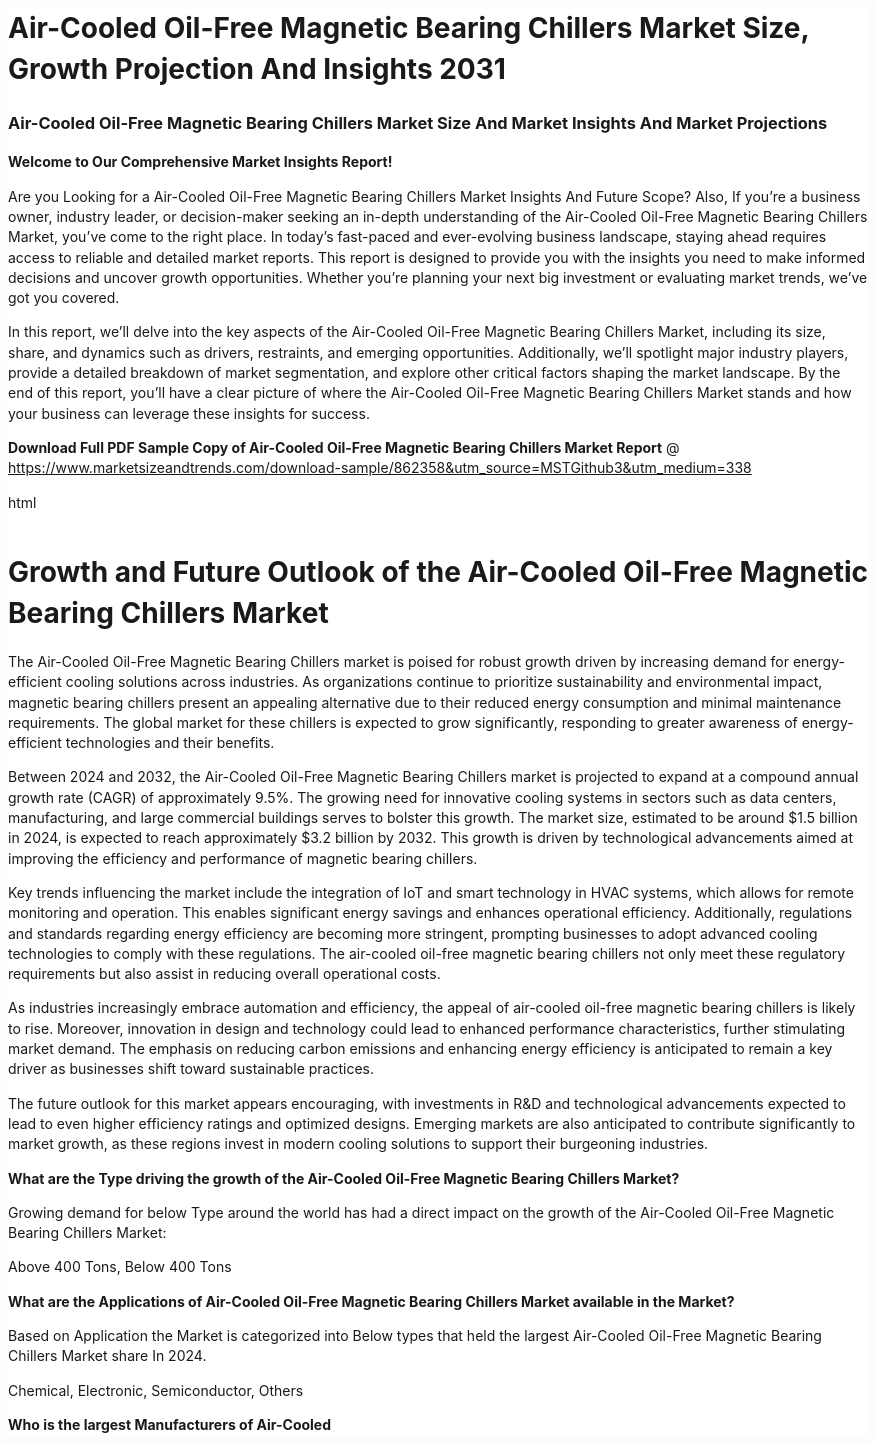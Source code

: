 <H1>Air-Cooled Oil-Free Magnetic Bearing Chillers Market Size, Growth Projection And Insights 2031</H1><div class="" data-test-id=""><h3><span class="">Air-Cooled Oil-Free Magnetic Bearing Chillers Market Size And Market Insights And Market Projections</span></h3></div><div class="" data-test-id=""><p><strong>Welcome to Our Comprehensive Market Insights Report!</strong></p><p>Are you Looking for a Air-Cooled Oil-Free Magnetic Bearing Chillers Market Insights And Future Scope? Also, If you&rsquo;re a business owner, industry leader, or decision-maker seeking an in-depth understanding of the Air-Cooled Oil-Free Magnetic Bearing Chillers Market, you&rsquo;ve come to the right place. In today&rsquo;s fast-paced and ever-evolving business landscape, staying ahead requires access to reliable and detailed market reports. This report is designed to provide you with the insights you need to make informed decisions and uncover growth opportunities. Whether you&rsquo;re planning your next big investment or evaluating market trends, we&rsquo;ve got you covered.</p><p>In this report, we&rsquo;ll delve into the key aspects of the Air-Cooled Oil-Free Magnetic Bearing Chillers Market, including its size, share, and dynamics such as drivers, restraints, and emerging opportunities. Additionally, we&rsquo;ll spotlight major industry players, provide a detailed breakdown of market segmentation, and explore other critical factors shaping the market landscape. By the end of this report, you&rsquo;ll have a clear picture of where the Air-Cooled Oil-Free Magnetic Bearing Chillers Market stands and how your business can leverage these insights for success.</p><p><strong>Download Full PDF Sample Copy of Air-Cooled Oil-Free Magnetic Bearing Chillers Market Report</strong> @ <a href="https://www.marketsizeandtrends.com/download-sample/862358&utm_source=MSTGithub3&utm_medium=338" target="_blank">https://www.marketsizeandtrends.com/download-sample/862358&utm_source=MSTGithub3&utm_medium=338</a></p></div><div class="" data-test-id=""><p><span class="">html<!DOCTYPE html><html lang="en"><head> <meta charset="UTF-8"> <meta name="viewport" content="width=device-width, initial-scale=1.0"> <title>Air-Cooled Oil-Free Magnetic Bearing Chillers Market</title></head><body><h1>Growth and Future Outlook of the Air-Cooled Oil-Free Magnetic Bearing Chillers Market</h1><p>The Air-Cooled Oil-Free Magnetic Bearing Chillers market is poised for robust growth driven by increasing demand for energy-efficient cooling solutions across industries. As organizations continue to prioritize sustainability and environmental impact, magnetic bearing chillers present an appealing alternative due to their reduced energy consumption and minimal maintenance requirements. The global market for these chillers is expected to grow significantly, responding to greater awareness of energy-efficient technologies and their benefits.</p><p>Between 2024 and 2032, the Air-Cooled Oil-Free Magnetic Bearing Chillers market is projected to expand at a compound annual growth rate (CAGR) of approximately 9.5%. The growing need for innovative cooling systems in sectors such as data centers, manufacturing, and large commercial buildings serves to bolster this growth. The market size, estimated to be around $1.5 billion in 2024, is expected to reach approximately $3.2 billion by 2032. This growth is driven by technological advancements aimed at improving the efficiency and performance of magnetic bearing chillers.</p><p>Key trends influencing the market include the integration of IoT and smart technology in HVAC systems, which allows for remote monitoring and operation. This enables significant energy savings and enhances operational efficiency. Additionally, regulations and standards regarding energy efficiency are becoming more stringent, prompting businesses to adopt advanced cooling technologies to comply with these regulations. The air-cooled oil-free magnetic bearing chillers not only meet these regulatory requirements but also assist in reducing overall operational costs.</p><p>As industries increasingly embrace automation and efficiency, the appeal of air-cooled oil-free magnetic bearing chillers is likely to rise. Moreover, innovation in design and technology could lead to enhanced performance characteristics, further stimulating market demand. The emphasis on reducing carbon emissions and enhancing energy efficiency is anticipated to remain a key driver as businesses shift toward sustainable practices.</p><p style="font-weight: bold;"></p><p>The future outlook for this market appears encouraging, with investments in R&D and technological advancements expected to lead to even higher efficiency ratings and optimized designs. Emerging markets are also anticipated to contribute significantly to market growth, as these regions invest in modern cooling solutions to support their burgeoning industries.</p></body></html></span></p><p><strong><span class="">What are the&nbsp;Type driving the growth of the Air-Cooled Oil-Free Magnetic Bearing Chillers Market?</span></strong></p></div><div class="" data-test-id=""><p><span class="">Growing demand for below Type around the world has had a direct impact on the growth of the Air-Cooled Oil-Free Magnetic Bearing Chillers Market:</span></p></div><div class="" data-test-id=""><p>Above 400 Tons, Below 400 Tons</p><p><span class=""><strong>What are the&nbsp;Applications&nbsp;of Air-Cooled Oil-Free Magnetic Bearing Chillers Market available in the Market?</strong></span></p></div><div class="" data-test-id=""><p><span class="">Based on Application the Market is categorized into Below types that held the largest Air-Cooled Oil-Free Magnetic Bearing Chillers Market share In 2024.</span></p></div><div class="" data-test-id=""><p><span class="">Chemical, Electronic, Semiconductor, Others</span></p><p><span class=""><strong>Who is the largest Manufacturers of Air-Cooled